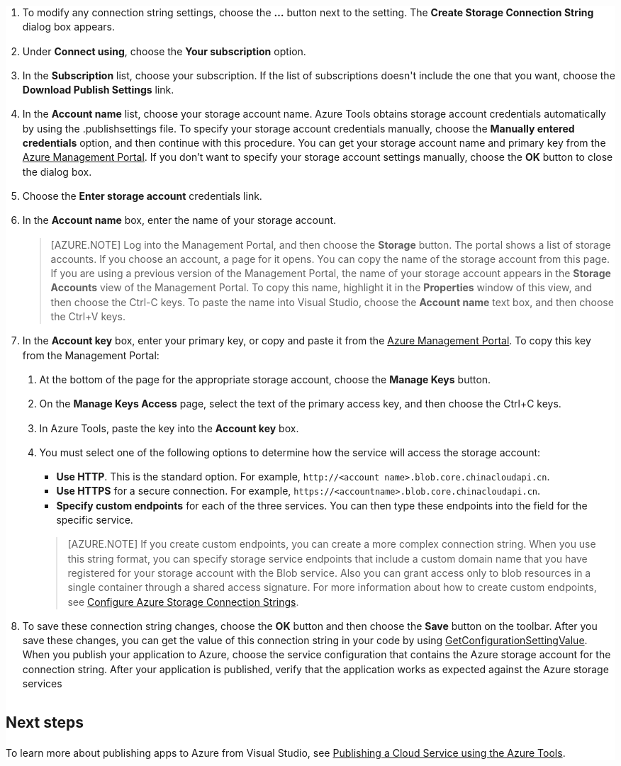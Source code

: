 1. To modify any connection string settings, choose the **…** button next to the setting. The **Create Storage Connection String** dialog box appears.

1. Under **Connect using**, choose the **Your subscription** option.

1. In the **Subscription** list, choose your subscription. If the list of subscriptions doesn't include the one that you want, choose the **Download Publish Settings** link.

1. In the **Account name** list, choose your storage account name. Azure Tools obtains storage account credentials automatically by using the .publishsettings file. To specify your storage account credentials manually, choose the **Manually entered credentials** option, and then continue with this procedure. You can get your storage account name and primary key from the [Azure Management Portal](http://go.microsoft.com/fwlink/p/?LinkID=213885). If you don’t want to specify your storage account settings manually, choose the **OK** button to close the dialog box.

1. Choose the **Enter storage account** credentials link.

1. In the **Account name** box, enter the name of your storage account.

    >[AZURE.NOTE] Log into the Management Portal, and then choose the **Storage** button. The portal shows a list of storage accounts. If you choose an account, a page for it opens. You can copy the name of the storage account from this page. If you are using a previous version of the Management Portal, the name of your storage account appears in the **Storage Accounts** view of the Management Portal. To copy this name, highlight it in the **Properties** window of this view, and then choose the Ctrl-C keys. To paste the name into Visual Studio, choose the **Account name** text box, and then choose the Ctrl+V keys.

1. In the **Account key** box, enter your primary key, or copy and paste it from the [Azure Management Portal](http://go.microsoft.com/fwlink/?LinkID=213885).
    To copy this key from the Management Portal:

    1. At the bottom of the page for the appropriate storage account, choose the **Manage Keys** button.

    1. On the **Manage Keys Access** page, select the text of the primary access key, and then choose the Ctrl+C keys.

    1. In Azure Tools, paste the key into the **Account key** box.

    1. You must select one of the following options to determine how the service will access the storage account:
        - **Use HTTP**. This is the standard option. For example, `http://<account name>.blob.core.chinacloudapi.cn`.
        - **Use HTTPS** for a secure connection. For example, `https://<accountname>.blob.core.chinacloudapi.cn`.
        - **Specify custom endpoints** for each of the three services. You can then type these endpoints into the field for the specific service.

        >[AZURE.NOTE] If you create custom endpoints, you can create a more complex connection string. When you use this string format, you can specify storage service endpoints that include a custom domain name that you have registered for your storage account with the Blob service. Also you can grant access only to blob resources in a single container through a shared access signature. For more information about how to create custom endpoints, see [Configure Azure Storage Connection Strings](/documentation/articles/storage-configure-connection-string).

1. To save these connection string changes, choose the **OK** button and then choose the **Save** button on the toolbar. After you save these changes, you can get the value of this connection string in your code by using [GetConfigurationSettingValue](https://msdn.microsoft.com/zh-cn/library/azure/microsoft.windowsazure.serviceruntime.roleenvironment.getconfigurationsettingvalue.aspx). When you publish your application to Azure, choose the service configuration that contains the Azure storage account for the connection string. After your application is published, verify that the application works as expected against the Azure storage services

## Next steps

To learn more about publishing apps to Azure from Visual Studio, see [Publishing a Cloud Service using the Azure Tools](/documentation/articles/vs-azure-tools-publishing-a-cloud-service).
